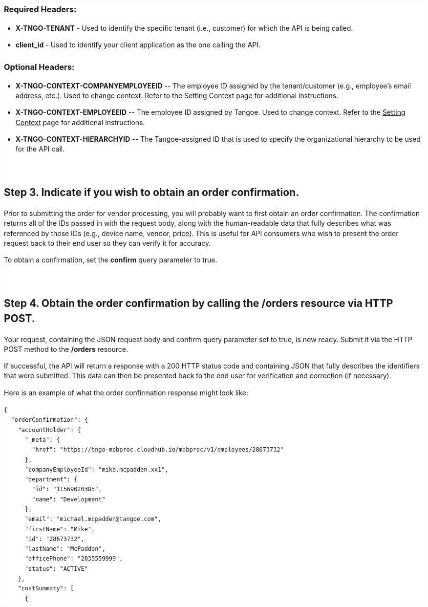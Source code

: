 ### Required Headers:

* **X-TNGO-TENANT** - Used to identify the specific tenant (i.e., customer) for which the API is being called.

* **client_id** - Used to identify your client application as the one calling the API.

### Optional Headers:

* **X-TNGO-CONTEXT-COMPANYEMPLOYEEID** -- The employee ID assigned by the tenant/customer (e.g., employee’s email address, etc.). Used to change context. Refer to the [Setting Context]({{site.url}}/concepts/actor/) page for additional instructions.

* **X-TNGO-CONTEXT-EMPLOYEEID** -- The employee ID assigned by Tangoe. Used to change context. Refer to the [Setting Context]({{site.url}}/concepts/actor/) page for additional instructions.

* **X-TNGO-CONTEXT-HIERARCHYID** -- The Tangoe-assigned ID that is used to specify the organizational hierarchy to be used for the API call.

<br />


## Step 3. Indicate if you wish to obtain an order confirmation.

Prior to submitting the order for vendor processing, you will probably want to first obtain an order confirmation. The confirmation returns all of the IDs passed in with the request body, along with the human-readable data that fully describes what was referenced by those IDs (e.g., device name, vendor, price). This is useful for API consumers who wish to present the order request back to their end user so they can verify it for accuracy.

To obtain a confirmation, set the **confirm** query parameter to true.

<br />

## Step 4. Obtain the order confirmation by calling the /orders resource via HTTP POST. 

Your request, containing the JSON request body and confirm query parameter set to true, is now ready. Submit it via the HTTP POST method to the **/orders** resource.

If successful, the API will return a response with a 200 HTTP status code and containing JSON that fully describes the identifiers that were submitted. This data can then be presented back to the end user for verification and correction (if necessary). 

Here is an example of what the order confirmation response might look like:

```
{
  "orderConfirmation": {
    "accountHolder": {
      "_meta": {
        "href": "https://tngo-mobproc.cloudhub.io/mobproc/v1/employees/28673732"
      },
      "companyEmployeeId": "mike.mcpadden.xx1",
      "department": {
        "id": "11569020385",
        "name": "Development"
      },
      "email": "michael.mcpadden@tangoe.com",
      "firstName": "Mike",
      "id": "28673732",
      "lastName": "McPadden",
      "officePhone": "2035559999",
      "status": "ACTIVE"
    },
    "costSummary": [
      {
```